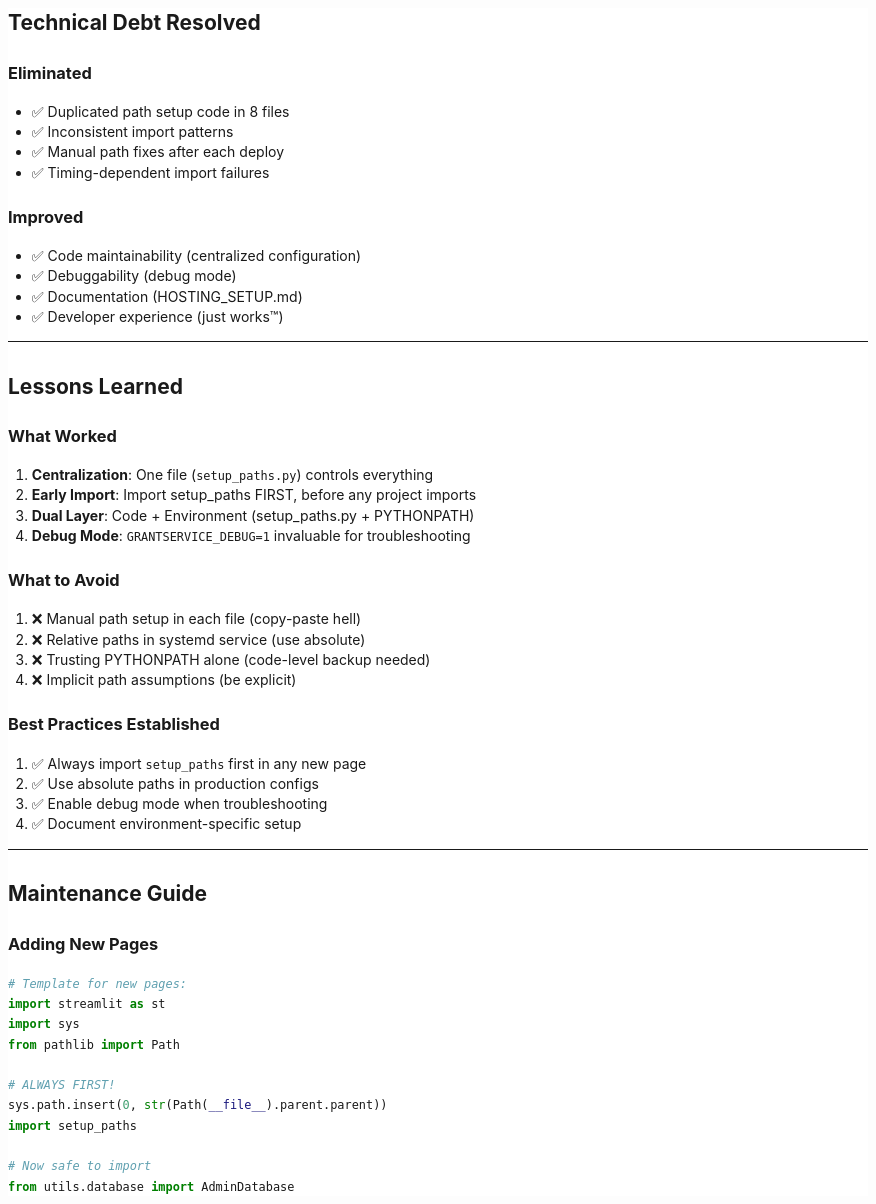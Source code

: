 
## Technical Debt Resolved

### Eliminated
- ✅ Duplicated path setup code in 8 files
- ✅ Inconsistent import patterns
- ✅ Manual path fixes after each deploy
- ✅ Timing-dependent import failures

### Improved
- ✅ Code maintainability (centralized configuration)
- ✅ Debuggability (debug mode)
- ✅ Documentation (HOSTING_SETUP.md)
- ✅ Developer experience (just works™)

---

## Lessons Learned

### What Worked
1. **Centralization**: One file (`setup_paths.py`) controls everything
2. **Early Import**: Import setup_paths FIRST, before any project imports
3. **Dual Layer**: Code + Environment (setup_paths.py + PYTHONPATH)
4. **Debug Mode**: `GRANTSERVICE_DEBUG=1` invaluable for troubleshooting

### What to Avoid
1. ❌ Manual path setup in each file (copy-paste hell)
2. ❌ Relative paths in systemd service (use absolute)
3. ❌ Trusting PYTHONPATH alone (code-level backup needed)
4. ❌ Implicit path assumptions (be explicit)

### Best Practices Established
1. ✅ Always import `setup_paths` first in any new page
2. ✅ Use absolute paths in production configs
3. ✅ Enable debug mode when troubleshooting
4. ✅ Document environment-specific setup

---

## Maintenance Guide

### Adding New Pages
```python
# Template for new pages:
import streamlit as st
import sys
from pathlib import Path

# ALWAYS FIRST!
sys.path.insert(0, str(Path(__file__).parent.parent))
import setup_paths

# Now safe to import
from utils.database import AdminDatabase
```
